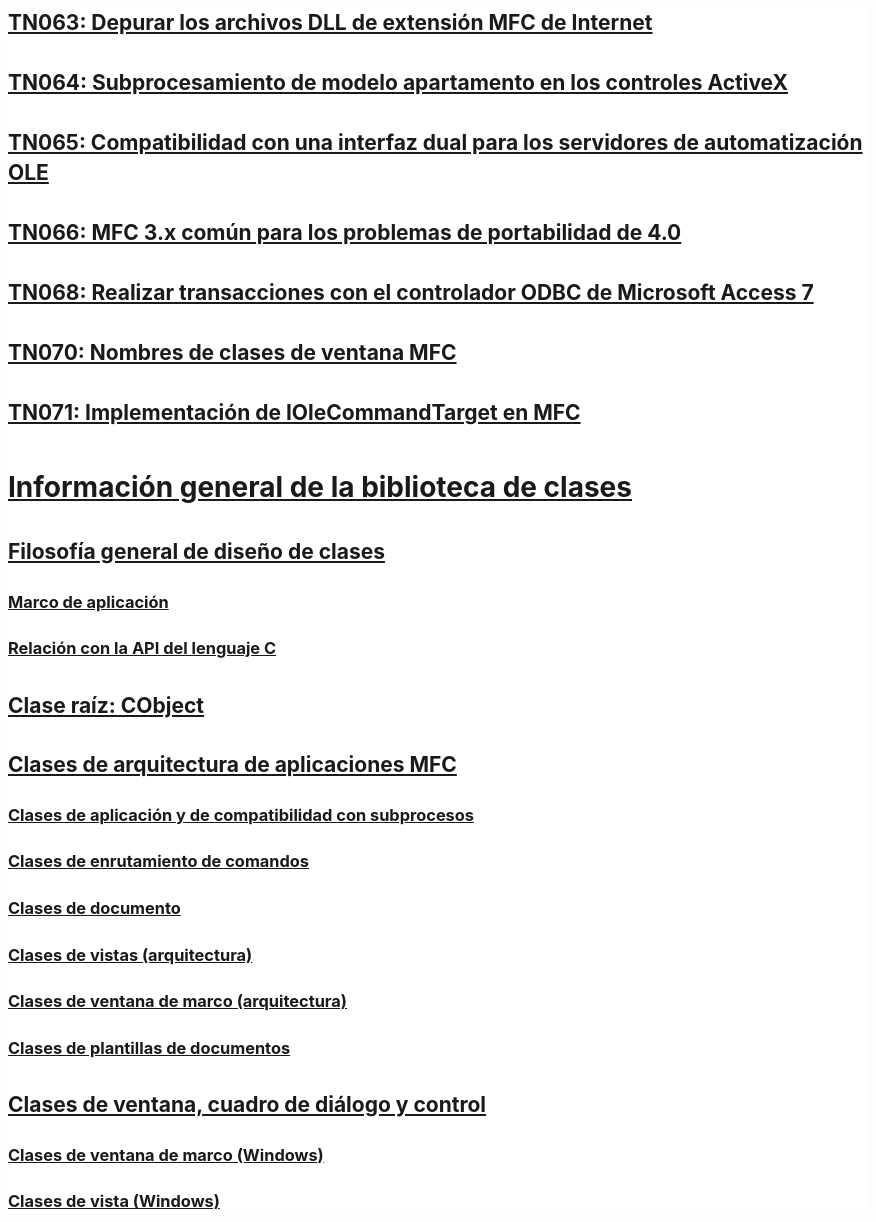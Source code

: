 ## [TN063: Depurar los archivos DLL de extensión MFC de Internet](tn063-debugging-internet-extension-dlls.md)
## [TN064: Subprocesamiento de modelo apartamento en los controles ActiveX](tn064-apartment-model-threading-in-activex-controls.md)
## [TN065: Compatibilidad con una interfaz dual para los servidores de automatización OLE](tn065-dual-interface-support-for-ole-automation-servers.md)
## [TN066: MFC 3.x común para los problemas de portabilidad de 4.0](tn066-common-mfc-3-x-to-4-0-porting-issues.md)
## [TN068: Realizar transacciones con el controlador ODBC de Microsoft Access 7](tn068-performing-transactions-with-the-microsoft-access-7-odbc-driver.md)
## [TN070: Nombres de clases de ventana MFC](tn070-mfc-window-class-names.md)
## [TN071: Implementación de IOleCommandTarget en MFC](tn071-mfc-iolecommandtarget-implementation.md)
# [Información general de la biblioteca de clases](class-library-overview.md)
## [Filosofía general de diseño de clases](general-class-design-philosophy.md)
### [Marco de aplicación](application-framework.md)
### [Relación con la API del lenguaje C](relationship-to-the-c-language-api.md)
## [Clase raíz: CObject](root-class-cobject.md)
## [Clases de arquitectura de aplicaciones MFC](mfc-application-architecture-classes.md)
### [Clases de aplicación y de compatibilidad con subprocesos](application-and-thread-support-classes.md)
### [Clases de enrutamiento de comandos](command-routing-classes.md)
### [Clases de documento](document-classes.md)
### [Clases de vistas (arquitectura)](view-classes-architecture.md)
### [Clases de ventana de marco (arquitectura)](frame-window-classes-architecture.md)
### [Clases de plantillas de documentos](document-template-classes.md)
## [Clases de ventana, cuadro de diálogo y control](window-dialog-and-control-classes.md)
### [Clases de ventana de marco (Windows)](frame-window-classes-windows.md)
### [Clases de vista (Windows)](view-classes-windows.md)